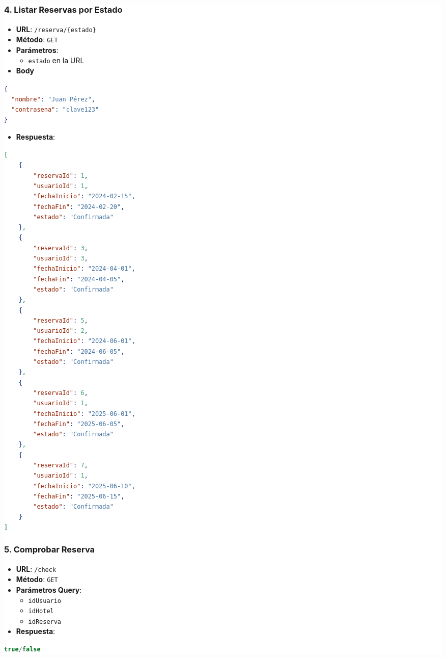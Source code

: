 ### 4. Listar Reservas por Estado
- **URL**: `/reserva/{estado}`
- **Método**: `GET`
- **Parámetros**: 
  - `estado` en la URL
- **Body**
```json
{
  "nombre": "Juan Pérez",
  "contrasena": "clave123"
}
```
- **Respuesta**: 
```json
[
    {
        "reservaId": 1,
        "usuarioId": 1,
        "fechaInicio": "2024-02-15",
        "fechaFin": "2024-02-20",
        "estado": "Confirmada"
    },
    {
        "reservaId": 3,
        "usuarioId": 3,
        "fechaInicio": "2024-04-01",
        "fechaFin": "2024-04-05",
        "estado": "Confirmada"
    },
    {
        "reservaId": 5,
        "usuarioId": 2,
        "fechaInicio": "2024-06-01",
        "fechaFin": "2024-06-05",
        "estado": "Confirmada"
    },
    {
        "reservaId": 6,
        "usuarioId": 1,
        "fechaInicio": "2025-06-01",
        "fechaFin": "2025-06-05",
        "estado": "Confirmada"
    },
    {
        "reservaId": 7,
        "usuarioId": 1,
        "fechaInicio": "2025-06-10",
        "fechaFin": "2025-06-15",
        "estado": "Confirmada"
    }
]
```

### 5. Comprobar Reserva
- **URL**: `/check`
- **Método**: `GET`
- **Parámetros Query**: 
  - `idUsuario`
  - `idHotel`
  - `idReserva`
- **Respuesta**: 
```java
true/false
```